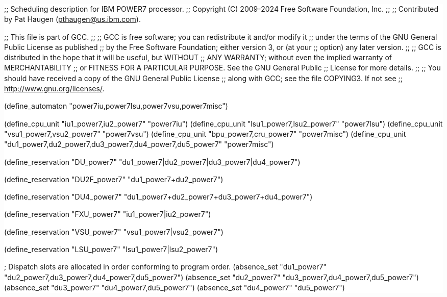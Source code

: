 ;; Scheduling description for IBM POWER7 processor.
;; Copyright (C) 2009-2024 Free Software Foundation, Inc.
;;
;; Contributed by Pat Haugen (pthaugen@us.ibm.com).

;; This file is part of GCC.
;;
;; GCC is free software; you can redistribute it and/or modify it
;; under the terms of the GNU General Public License as published
;; by the Free Software Foundation; either version 3, or (at your
;; option) any later version.
;;
;; GCC is distributed in the hope that it will be useful, but WITHOUT
;; ANY WARRANTY; without even the implied warranty of MERCHANTABILITY
;; or FITNESS FOR A PARTICULAR PURPOSE.  See the GNU General Public
;; License for more details.
;;
;; You should have received a copy of the GNU General Public License
;; along with GCC; see the file COPYING3.  If not see
;; <http://www.gnu.org/licenses/>.

(define_automaton "power7iu,power7lsu,power7vsu,power7misc")

(define_cpu_unit "iu1_power7,iu2_power7" "power7iu")
(define_cpu_unit "lsu1_power7,lsu2_power7" "power7lsu")
(define_cpu_unit "vsu1_power7,vsu2_power7" "power7vsu")
(define_cpu_unit "bpu_power7,cru_power7" "power7misc")
(define_cpu_unit "du1_power7,du2_power7,du3_power7,du4_power7,du5_power7"
                 "power7misc")


(define_reservation "DU_power7"
		    "du1_power7|du2_power7|du3_power7|du4_power7")

(define_reservation "DU2F_power7"
		    "du1_power7+du2_power7")

(define_reservation "DU4_power7"
		    "du1_power7+du2_power7+du3_power7+du4_power7")

(define_reservation "FXU_power7"
                    "iu1_power7|iu2_power7")

(define_reservation "VSU_power7"
                    "vsu1_power7|vsu2_power7")

(define_reservation "LSU_power7"
                    "lsu1_power7|lsu2_power7")


; Dispatch slots are allocated in order conforming to program order.
(absence_set "du1_power7" "du2_power7,du3_power7,du4_power7,du5_power7")
(absence_set "du2_power7" "du3_power7,du4_power7,du5_power7")
(absence_set "du3_power7" "du4_power7,du5_power7")
(absence_set "du4_power7" "du5_power7")

